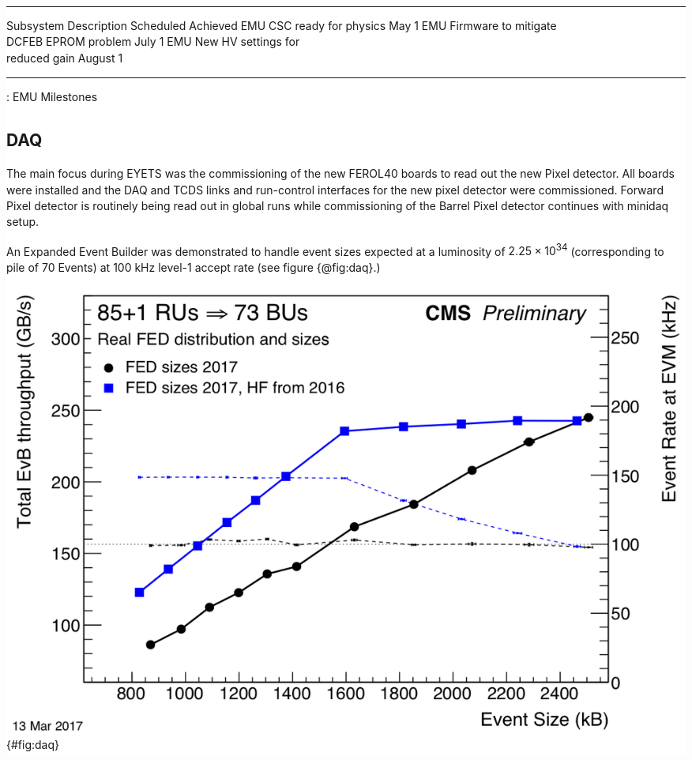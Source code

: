   ----------- ----------------------- ----------- ----------
  Subsystem   Description               Scheduled   Achieved
  EMU         CSC ready for physics         May 1 
  EMU         Firmware to mitigate                
              DCFEB EPROM problem          July 1 
  EMU         New HV settings for                 
              reduced gain               August 1 
  ----------- ----------------------- ----------- ----------

  : EMU Milestones

DAQ
---

The main focus during EYETS was the commissioning of the new FEROL40
boards to read out the new Pixel detector. All boards were installed and
the DAQ and TCDS links and run-control interfaces for the new pixel
detector were commissioned. Forward Pixel detector is routinely being
read out in global runs while commissioning of the Barrel Pixel detector
continues with minidaq setup.

An Expanded Event Builder was demonstrated to handle event sizes expected at a luminosity of $2.25 \times 10^{34}$ (corresponding to pile of 70 Events) at 100 kHz level-1 accept rate (see figure {@fig:daq}.)

![FED-builder measurements for two assumptions about expected FED sizes for 2017. Black points: HF subsystem saturates the 10 Gb links at 100 kHz Blue points: Using FED sizes from 2016 scale to Higher Luminosities.  Limit of 148 kHz comes from Calorimeter Trigger FED which sends a fixed fragment size of 7985 Bytes.](figures/ppFedBuilder_new.png){#fig:daq}
